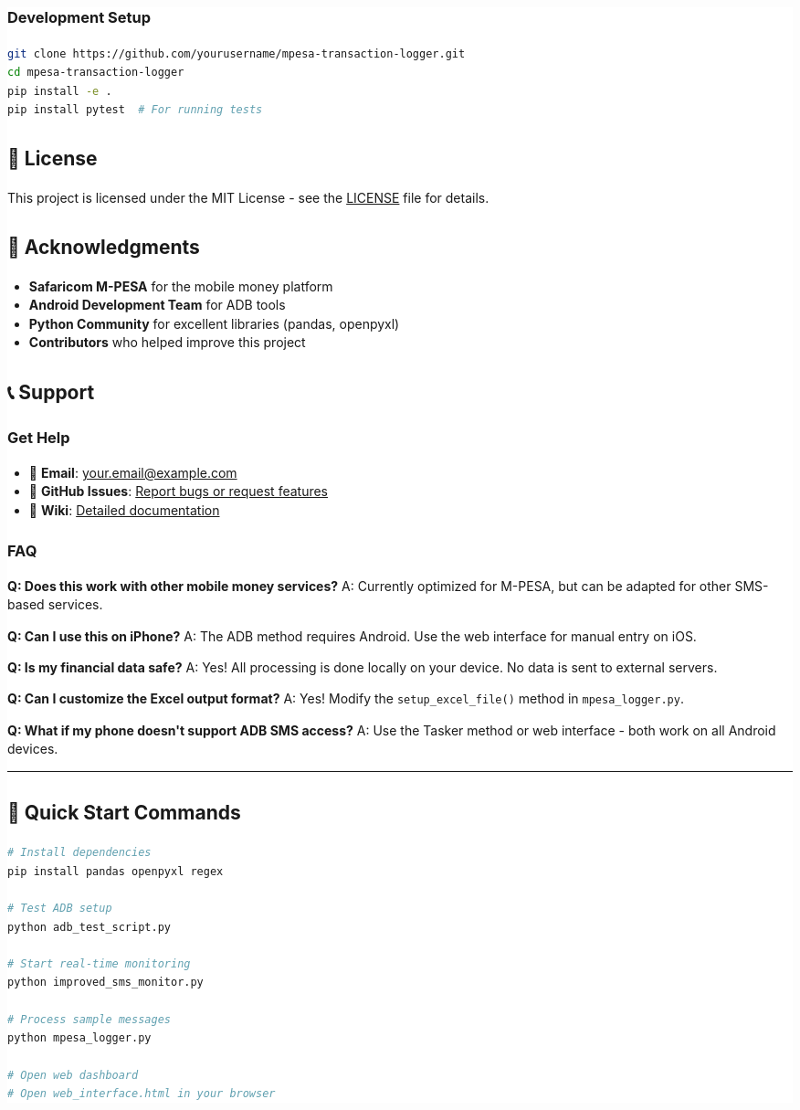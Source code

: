 ### **Development Setup**
```bash
git clone https://github.com/yourusername/mpesa-transaction-logger.git
cd mpesa-transaction-logger
pip install -e .
pip install pytest  # For running tests
```

## 📄 License

This project is licensed under the MIT License - see the [LICENSE](LICENSE) file for details.

## 🙏 Acknowledgments

- **Safaricom M-PESA** for the mobile money platform
- **Android Development Team** for ADB tools
- **Python Community** for excellent libraries (pandas, openpyxl)
- **Contributors** who helped improve this project

## 📞 Support

### **Get Help**
- 📧 **Email**: your.email@example.com
- 💬 **GitHub Issues**: [Report bugs or request features](https://github.com/yourusername/mpesa-transaction-logger/issues)
- 📖 **Wiki**: [Detailed documentation](https://github.com/yourusername/mpesa-transaction-logger/wiki)

### **FAQ**

**Q: Does this work with other mobile money services?**
A: Currently optimized for M-PESA, but can be adapted for other SMS-based services.

**Q: Can I use this on iPhone?**
A: The ADB method requires Android. Use the web interface for manual entry on iOS.

**Q: Is my financial data safe?**
A: Yes! All processing is done locally on your device. No data is sent to external servers.

**Q: Can I customize the Excel output format?**
A: Yes! Modify the `setup_excel_file()` method in `mpesa_logger.py`.

**Q: What if my phone doesn't support ADB SMS access?**
A: Use the Tasker method or web interface - both work on all Android devices.

---

## 🚀 Quick Start Commands

```bash
# Install dependencies
pip install pandas openpyxl regex

# Test ADB setup
python adb_test_script.py

# Start real-time monitoring
python improved_sms_monitor.py

# Process sample messages
python mpesa_logger.py

# Open web dashboard
# Open web_interface.html in your browser
```